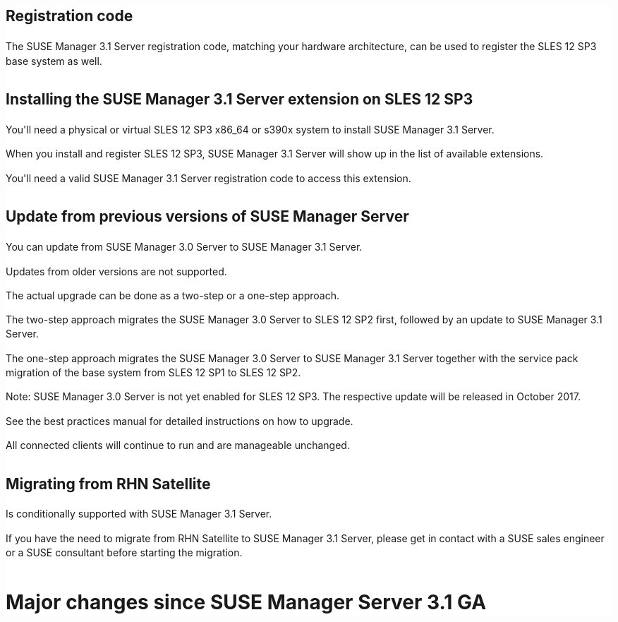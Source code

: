 <a name="toc6"></a>

## Registration code

The SUSE Manager 3.1 Server registration code, matching your hardware architecture, can be used to register the SLES 12 SP3 base system as well.

<a name="toc7"></a>

## Installing the SUSE Manager 3.1 Server extension on SLES 12 SP3

You'll need a physical or virtual SLES 12 SP3 x86_64 or s390x system to install SUSE Manager 3.1 Server.

When you install and register SLES 12 SP3, SUSE Manager 3.1 Server will show up in the list of available extensions.

You'll need a valid SUSE Manager 3.1 Server registration code to access this extension.

<a name="toc8"></a>

## Update from previous versions of SUSE Manager Server

You can update from SUSE Manager 3.0 Server to SUSE Manager 3.1 Server.

Updates from older versions are not supported.

The actual upgrade can be done as a two-step or a one-step approach.

The two-step approach migrates the SUSE Manager 3.0 Server to SLES 12 SP2 first, followed by an update to SUSE Manager 3.1 Server.

The one-step approach migrates the SUSE Manager 3.0 Server to SUSE Manager 3.1 Server together with the service pack migration of the base system from SLES 12 SP1 to SLES 12 SP2.

Note: SUSE Manager 3.0 Server is not yet enabled for SLES 12 SP3\. The respective update will be released in October 2017.

See the best practices manual for detailed instructions on how to upgrade.

All connected clients will continue to run and are manageable unchanged.

<a name="toc9"></a>

## Migrating from RHN Satellite

Is conditionally supported with SUSE Manager 3.1 Server.

If you have the need to migrate from RHN Satellite to SUSE Manager 3.1 Server, please get in contact with a SUSE sales engineer or a SUSE consultant before starting the migration.

<a name="toc10"></a>

# Major changes since SUSE Manager Server 3.1 GA
